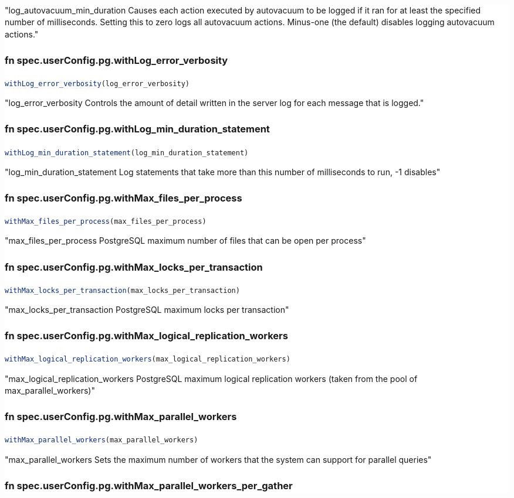 "log_autovacuum_min_duration Causes each action executed by autovacuum to be logged if it ran for at least the specified number of milliseconds. Setting this to zero logs all autovacuum actions. Minus-one (the default) disables logging autovacuum actions."

### fn spec.userConfig.pg.withLog_error_verbosity

```ts
withLog_error_verbosity(log_error_verbosity)
```

"log_error_verbosity Controls the amount of detail written in the server log for each message that is logged."

### fn spec.userConfig.pg.withLog_min_duration_statement

```ts
withLog_min_duration_statement(log_min_duration_statement)
```

"log_min_duration_statement Log statements that take more than this number of milliseconds to run, -1 disables"

### fn spec.userConfig.pg.withMax_files_per_process

```ts
withMax_files_per_process(max_files_per_process)
```

"max_files_per_process PostgreSQL maximum number of files that can be open per process"

### fn spec.userConfig.pg.withMax_locks_per_transaction

```ts
withMax_locks_per_transaction(max_locks_per_transaction)
```

"max_locks_per_transaction PostgreSQL maximum locks per transaction"

### fn spec.userConfig.pg.withMax_logical_replication_workers

```ts
withMax_logical_replication_workers(max_logical_replication_workers)
```

"max_logical_replication_workers PostgreSQL maximum logical replication workers (taken from the pool of max_parallel_workers)"

### fn spec.userConfig.pg.withMax_parallel_workers

```ts
withMax_parallel_workers(max_parallel_workers)
```

"max_parallel_workers Sets the maximum number of workers that the system can support for parallel queries"

### fn spec.userConfig.pg.withMax_parallel_workers_per_gather
